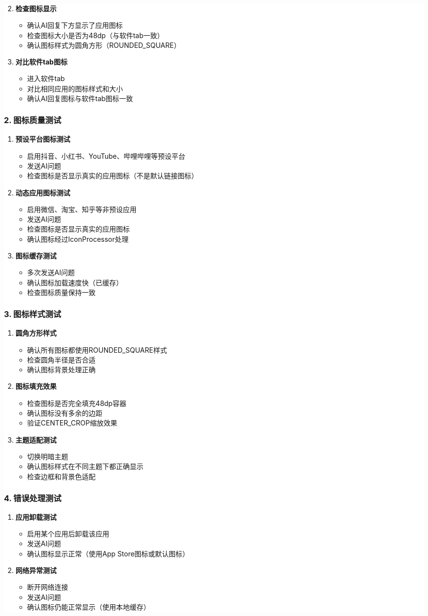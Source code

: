 2. **检查图标显示**
   - 确认AI回复下方显示了应用图标
   - 检查图标大小是否为48dp（与软件tab一致）
   - 确认图标样式为圆角方形（ROUNDED_SQUARE）

3. **对比软件tab图标**
   - 进入软件tab
   - 对比相同应用的图标样式和大小
   - 确认AI回复图标与软件tab图标一致

### 2. 图标质量测试
1. **预设平台图标测试**
   - 启用抖音、小红书、YouTube、哔哩哔哩等预设平台
   - 发送AI问题
   - 检查图标是否显示真实的应用图标（不是默认链接图标）

2. **动态应用图标测试**
   - 启用微信、淘宝、知乎等非预设应用
   - 发送AI问题
   - 检查图标是否显示真实的应用图标
   - 确认图标经过IconProcessor处理

3. **图标缓存测试**
   - 多次发送AI问题
   - 确认图标加载速度快（已缓存）
   - 检查图标质量保持一致

### 3. 图标样式测试
1. **圆角方形样式**
   - 确认所有图标都使用ROUNDED_SQUARE样式
   - 检查圆角半径是否合适
   - 确认图标背景处理正确

2. **图标填充效果**
   - 检查图标是否完全填充48dp容器
   - 确认图标没有多余的边距
   - 验证CENTER_CROP缩放效果

3. **主题适配测试**
   - 切换明暗主题
   - 确认图标样式在不同主题下都正确显示
   - 检查边框和背景色适配

### 4. 错误处理测试
1. **应用卸载测试**
   - 启用某个应用后卸载该应用
   - 发送AI问题
   - 确认图标显示正常（使用App Store图标或默认图标）

2. **网络异常测试**
   - 断开网络连接
   - 发送AI问题
   - 确认图标仍能正常显示（使用本地缓存）
